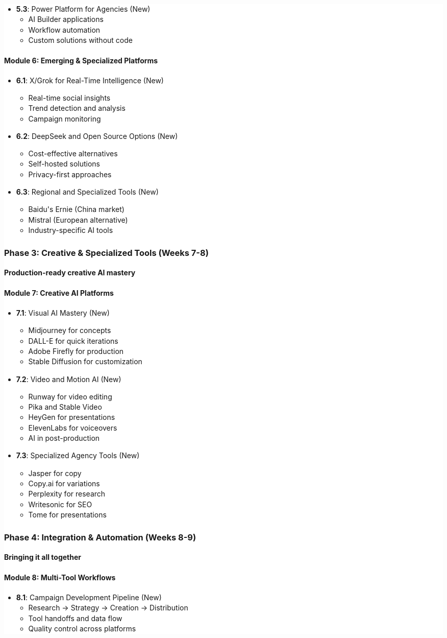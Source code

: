 - **5.3**: Power Platform for Agencies (New)
  - AI Builder applications
  - Workflow automation
  - Custom solutions without code

#### Module 6: Emerging & Specialized Platforms
- **6.1**: X/Grok for Real-Time Intelligence (New)
  - Real-time social insights
  - Trend detection and analysis
  - Campaign monitoring
  
- **6.2**: DeepSeek and Open Source Options (New)
  - Cost-effective alternatives
  - Self-hosted solutions
  - Privacy-first approaches
  
- **6.3**: Regional and Specialized Tools (New)
  - Baidu's Ernie (China market)
  - Mistral (European alternative)
  - Industry-specific AI tools
### Phase 3: Creative & Specialized Tools (Weeks 7-8)
**Production-ready creative AI mastery**

#### Module 7: Creative AI Platforms
- **7.1**: Visual AI Mastery (New)
  - Midjourney for concepts
  - DALL-E for quick iterations
  - Adobe Firefly for production
  - Stable Diffusion for customization
  
- **7.2**: Video and Motion AI (New)
  - Runway for video editing
  - Pika and Stable Video
  - HeyGen for presentations
  - ElevenLabs for voiceovers
  - AI in post-production
  
- **7.3**: Specialized Agency Tools (New)
  - Jasper for copy
  - Copy.ai for variations
  - Perplexity for research
  - Writesonic for SEO
  - Tome for presentations

### Phase 4: Integration & Automation (Weeks 8-9)
**Bringing it all together**

#### Module 8: Multi-Tool Workflows
- **8.1**: Campaign Development Pipeline (New)
  - Research → Strategy → Creation → Distribution
  - Tool handoffs and data flow
  - Quality control across platforms
  